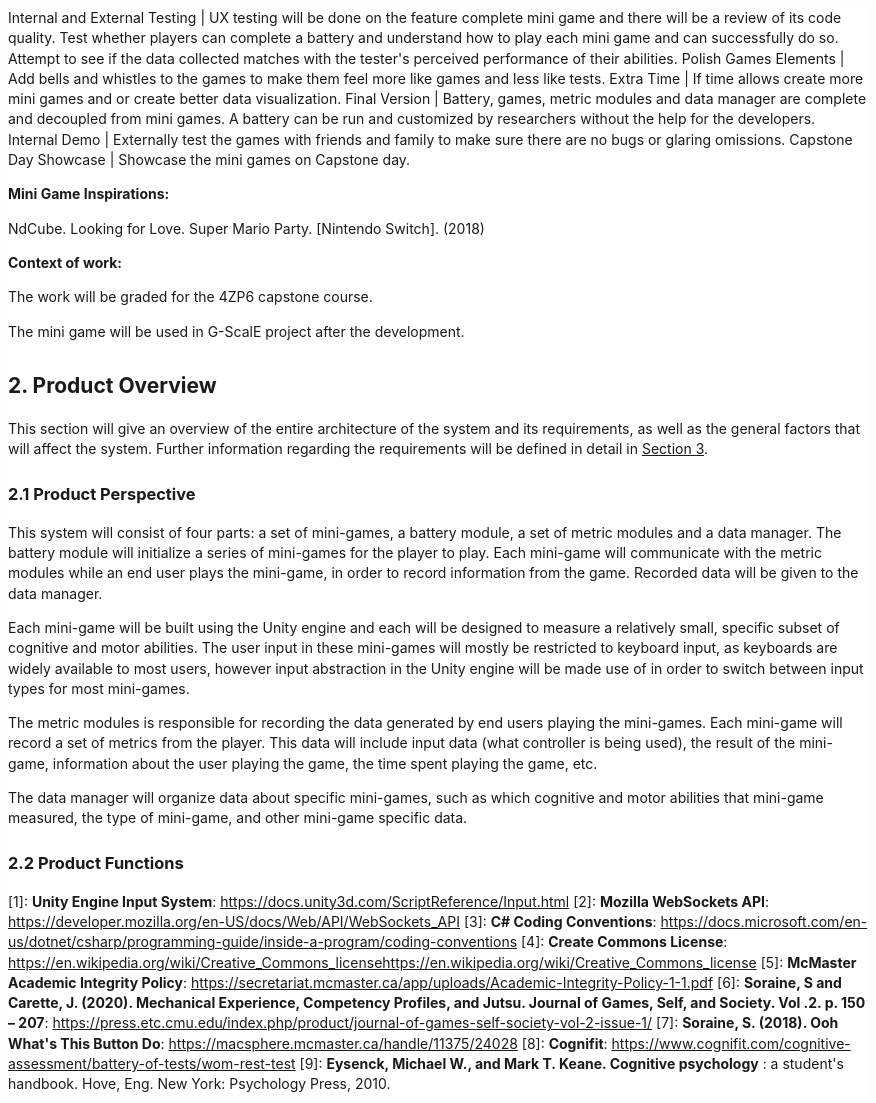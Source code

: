 Internal and External Testing  | UX testing will be done on the feature complete mini game and there will be a review of its code quality. Test whether players can complete a battery and understand how to play each mini game and can successfully do so. Attempt to see if the data collected matches with the tester's perceived performance of their abilities.
Polish Games Elements          | Add bells and whistles to the games to make them feel more like games and less like tests.
Extra Time                     | If time allows create more mini games and or create better data visualization.
Final Version                  | Battery, games, metric modules and data manager are complete and decoupled from mini games. A battery can be run and customized by researchers without the help for the developers.
Internal Demo                  | Externally test the games with friends and family to make sure there are no bugs or glaring omissions.
Capstone Day Showcase          | Showcase the mini games on Capstone day.

__Mini Game Inspirations:__

NdCube. Looking for Love. Super Mario Party. [Nintendo Switch]. (2018)

__Context of work:__

The work will be graded for the 4ZP6 capstone course.

The mini game will be used in G-ScalE project after the development.

## 2. Product Overview


This section will give an overview of the entire architecture of the system and its requirements, as well as the general factors that will affect the system. Further information regarding the requirements will be defined in detail in [Section 3](#3-requirements).

### 2.1 Product Perspective


This system will consist of four parts: a set of mini-games, a battery module, a set of metric modules and a data manager. The battery module will initialize a series of mini-games for the player to play. Each mini-game will communicate with the metric modules while an end user plays the mini-game, in order to record information from the game. Recorded data will be given to the data manager.

Each mini-game will be built using the Unity engine and each will be designed to measure a relatively small, specific subset of cognitive and motor abilities. The user input in these mini-games will mostly be restricted to keyboard input, as keyboards are widely available to most users, however input abstraction in the Unity engine will be made use of in order to switch between input types for most mini-games.

The metric modules is responsible for recording the data generated by end users playing the mini-games. Each mini-game will record a set of metrics from the player. This data will include input data (what controller is being used), the result of the mini-game, information about the user playing the game, the time spent playing the game, etc.

The data manager will organize data about specific mini-games, such as which cognitive and motor abilities that mini-game measured, the type of mini-game, and other mini-game specific data.

### 2.2 Product Functions


[1]: __Unity Engine Input System__: https://docs.unity3d.com/ScriptReference/Input.html
[2]: __Mozilla WebSockets API__: https://developer.mozilla.org/en-US/docs/Web/API/WebSockets_API
[3]: __C# Coding Conventions__: https://docs.microsoft.com/en-us/dotnet/csharp/programming-guide/inside-a-program/coding-conventions
[4]: __Create Commons License__: https://en.wikipedia.org/wiki/Creative_Commons_licensehttps://en.wikipedia.org/wiki/Creative_Commons_license
[5]: __McMaster Academic Integrity Policy__: https://secretariat.mcmaster.ca/app/uploads/Academic-Integrity-Policy-1-1.pdf
[6]: __Soraine, S and Carette, J. (2020). Mechanical Experience, Competency Profiles, and Jutsu. Journal of Games, Self, and Society. Vol .2. p. 150 – 207__: https://press.etc.cmu.edu/index.php/product/journal-of-games-self-society-vol-2-issue-1/
[7]: __Soraine, S. (2018). Ooh What's This Button Do__: https://macsphere.mcmaster.ca/handle/11375/24028 
[8]: __Cognifit__: https://www.cognifit.com/cognitive-assessment/battery-of-tests/wom-rest-test
[9]: __Eysenck, Michael W., and Mark T. Keane. Cognitive psychology__ : a student's handbook. Hove, Eng. New York: Psychology Press, 2010. 